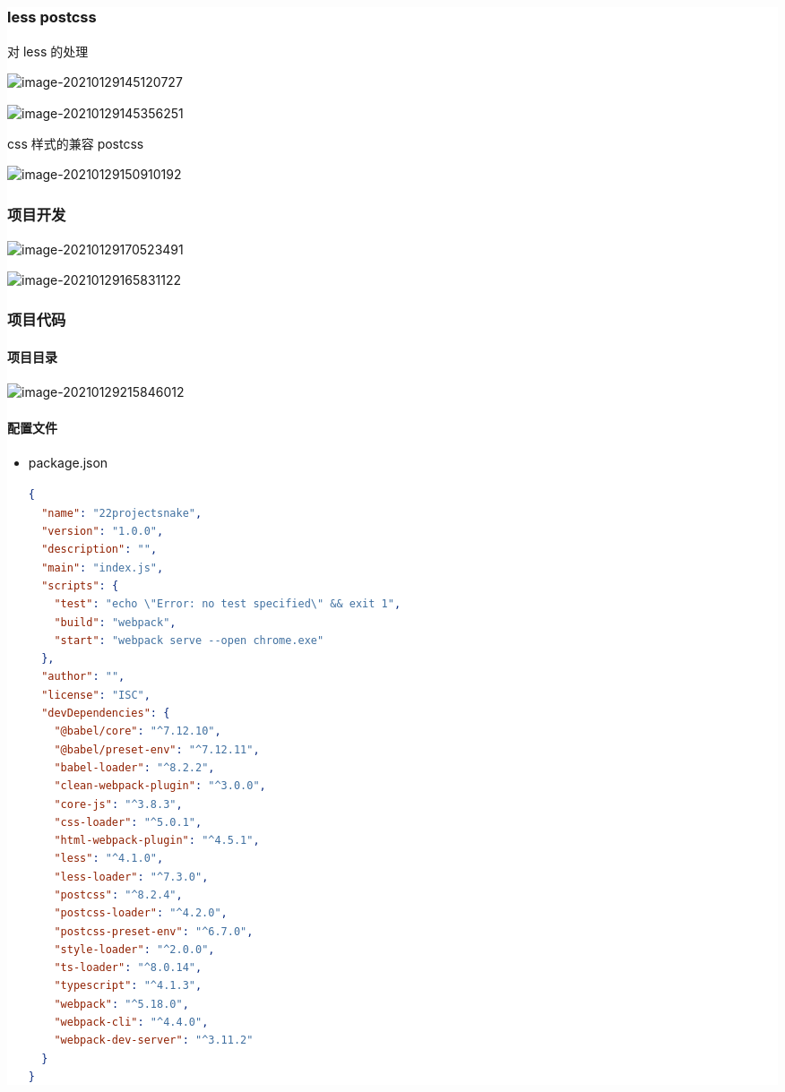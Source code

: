 ### less postcss

对 less 的处理

![image-20210129145120727](https://gitee.com/twilight_h_1184651848/pic-go-img/raw/master/前端/js/TS基础/20210129145122.png)

![image-20210129145356251](https://gitee.com/twilight_h_1184651848/pic-go-img/raw/master/前端/js/TS基础/20210129145357.png)

css 样式的兼容 postcss

![image-20210129150910192](https://gitee.com/twilight_h_1184651848/pic-go-img/raw/master/前端/js/TS基础/20210129150911.png)

### 项目开发

![image-20210129170523491](https://gitee.com/twilight_h_1184651848/pic-go-img/raw/master/前端/js/TS基础/20210129170524.png)

![image-20210129165831122](https://gitee.com/twilight_h_1184651848/pic-go-img/raw/master/前端/js/TS基础/20210129165958.png)

### 项目代码

#### 项目目录

![image-20210129215846012](https://gitee.com/twilight_h_1184651848/pic-go-img/raw/master/前端/js/TS基础/20210129215847.png)

#### 配置文件

- package.json

  ```json
  {
    "name": "22projectsnake",
    "version": "1.0.0",
    "description": "",
    "main": "index.js",
    "scripts": {
      "test": "echo \"Error: no test specified\" && exit 1",
      "build": "webpack",
      "start": "webpack serve --open chrome.exe"
    },
    "author": "",
    "license": "ISC",
    "devDependencies": {
      "@babel/core": "^7.12.10",
      "@babel/preset-env": "^7.12.11",
      "babel-loader": "^8.2.2",
      "clean-webpack-plugin": "^3.0.0",
      "core-js": "^3.8.3",
      "css-loader": "^5.0.1",
      "html-webpack-plugin": "^4.5.1",
      "less": "^4.1.0",
      "less-loader": "^7.3.0",
      "postcss": "^8.2.4",
      "postcss-loader": "^4.2.0",
      "postcss-preset-env": "^6.7.0",
      "style-loader": "^2.0.0",
      "ts-loader": "^8.0.14",
      "typescript": "^4.1.3",
      "webpack": "^5.18.0",
      "webpack-cli": "^4.4.0",
      "webpack-dev-server": "^3.11.2"
    }
  }
  
  ```